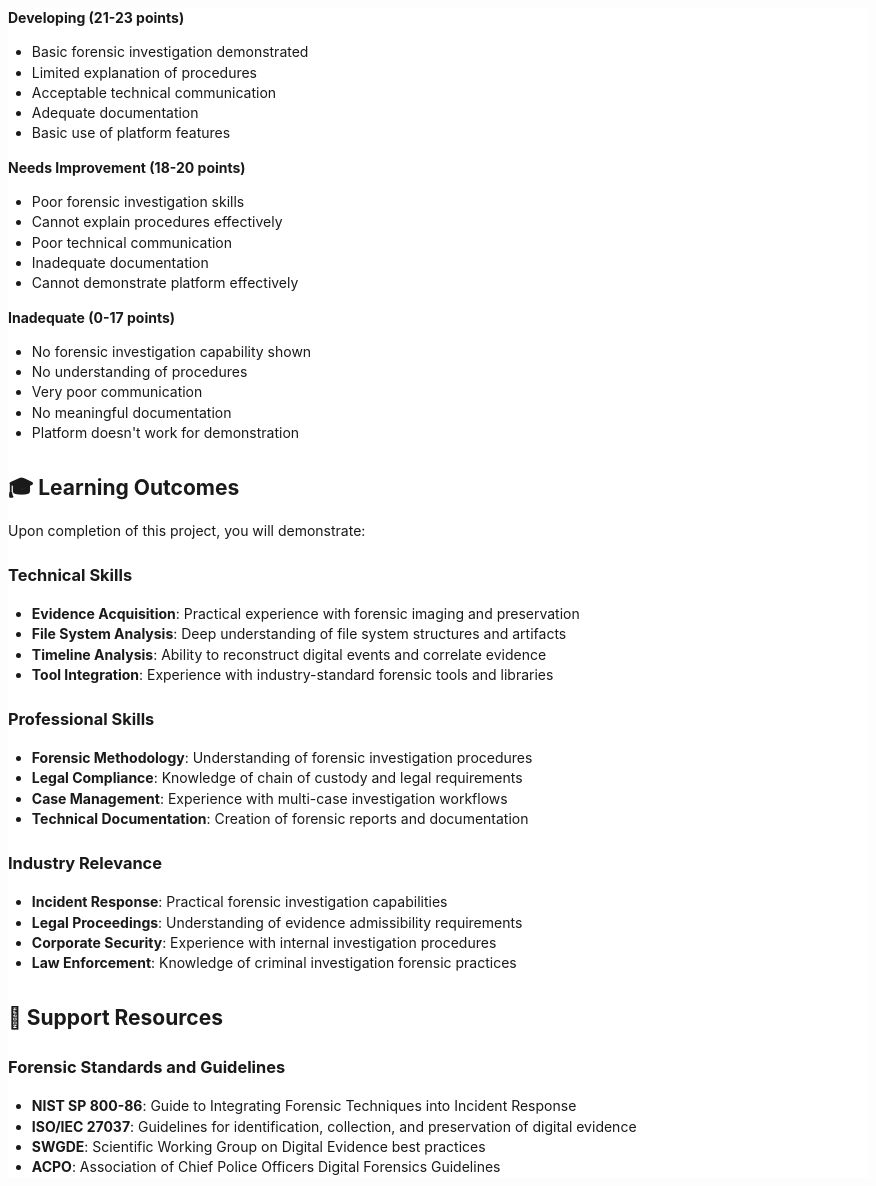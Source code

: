 **Developing (21-23 points)**
- Basic forensic investigation demonstrated
- Limited explanation of procedures
- Acceptable technical communication
- Adequate documentation
- Basic use of platform features

**Needs Improvement (18-20 points)**
- Poor forensic investigation skills
- Cannot explain procedures effectively
- Poor technical communication
- Inadequate documentation
- Cannot demonstrate platform effectively

**Inadequate (0-17 points)**
- No forensic investigation capability shown
- No understanding of procedures
- Very poor communication
- No meaningful documentation
- Platform doesn't work for demonstration

## 🎓 Learning Outcomes

Upon completion of this project, you will demonstrate:

### Technical Skills
- **Evidence Acquisition**: Practical experience with forensic imaging and preservation
- **File System Analysis**: Deep understanding of file system structures and artifacts
- **Timeline Analysis**: Ability to reconstruct digital events and correlate evidence
- **Tool Integration**: Experience with industry-standard forensic tools and libraries

### Professional Skills
- **Forensic Methodology**: Understanding of forensic investigation procedures
- **Legal Compliance**: Knowledge of chain of custody and legal requirements
- **Case Management**: Experience with multi-case investigation workflows
- **Technical Documentation**: Creation of forensic reports and documentation

### Industry Relevance
- **Incident Response**: Practical forensic investigation capabilities
- **Legal Proceedings**: Understanding of evidence admissibility requirements
- **Corporate Security**: Experience with internal investigation procedures
- **Law Enforcement**: Knowledge of criminal investigation forensic practices

## 🤝 Support Resources

### Forensic Standards and Guidelines
- **NIST SP 800-86**: Guide to Integrating Forensic Techniques into Incident Response
- **ISO/IEC 27037**: Guidelines for identification, collection, and preservation of digital evidence
- **SWGDE**: Scientific Working Group on Digital Evidence best practices
- **ACPO**: Association of Chief Police Officers Digital Forensics Guidelines

